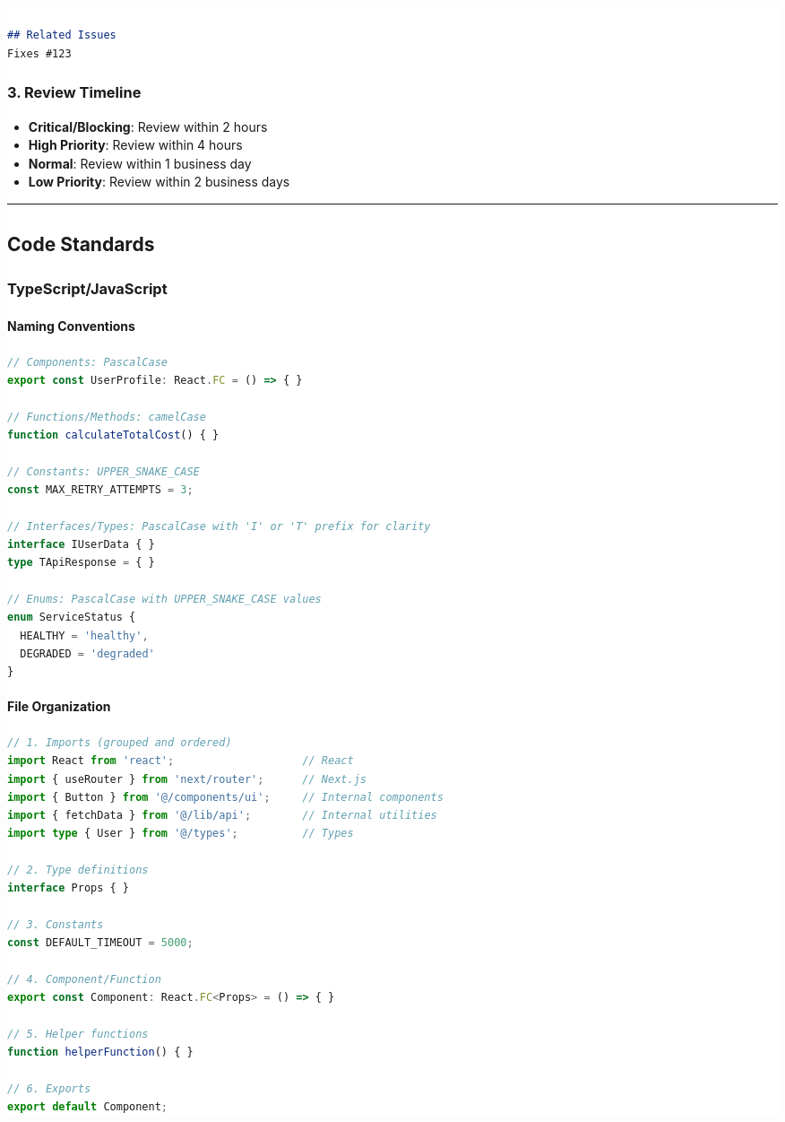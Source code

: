 ```markdown

## Related Issues
Fixes #123
```

### 3. Review Timeline
- **Critical/Blocking**: Review within 2 hours
- **High Priority**: Review within 4 hours
- **Normal**: Review within 1 business day
- **Low Priority**: Review within 2 business days

---

## Code Standards

### TypeScript/JavaScript

#### Naming Conventions
```typescript
// Components: PascalCase
export const UserProfile: React.FC = () => { }

// Functions/Methods: camelCase
function calculateTotalCost() { }

// Constants: UPPER_SNAKE_CASE
const MAX_RETRY_ATTEMPTS = 3;

// Interfaces/Types: PascalCase with 'I' or 'T' prefix for clarity
interface IUserData { }
type TApiResponse = { }

// Enums: PascalCase with UPPER_SNAKE_CASE values
enum ServiceStatus {
  HEALTHY = 'healthy',
  DEGRADED = 'degraded'
}
```

#### File Organization
```typescript
// 1. Imports (grouped and ordered)
import React from 'react';                    // React
import { useRouter } from 'next/router';      // Next.js
import { Button } from '@/components/ui';     // Internal components
import { fetchData } from '@/lib/api';        // Internal utilities
import type { User } from '@/types';          // Types

// 2. Type definitions
interface Props { }

// 3. Constants
const DEFAULT_TIMEOUT = 5000;

// 4. Component/Function
export const Component: React.FC<Props> = () => { }

// 5. Helper functions
function helperFunction() { }

// 6. Exports
export default Component;
```